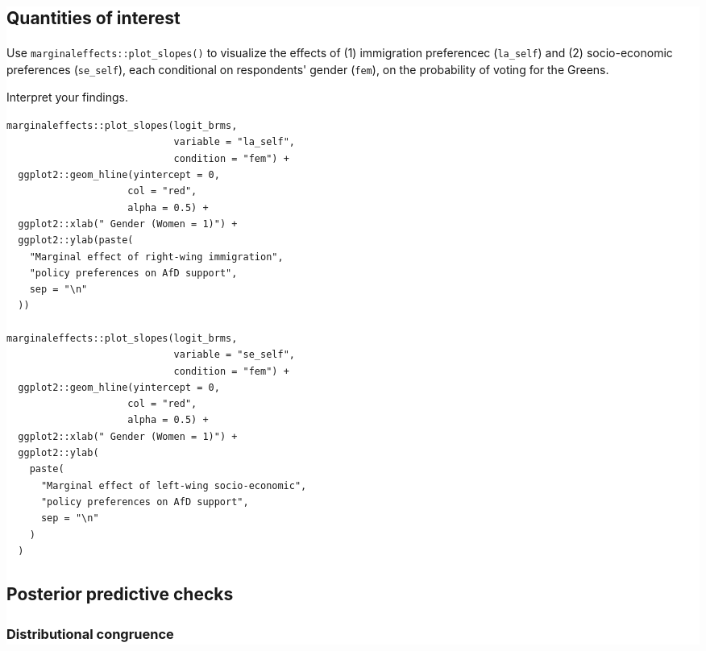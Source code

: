 </div>

## Quantities of interest

Use `marginaleffects::plot_slopes()` to visualize the effects of (1) immigration preferencec (`la_self`) and (2) socio-economic preferences (`se_self`), each conditional on respondents' gender (`fem`), on the probability of voting for the Greens.

Interpret your findings.

<div class="tutorial-exercise" data-label="mfx-la-se" data-completion="1" data-diagnostics="1" data-startover="1" data-lines="12" data-pipe="|&gt;"><script type="application/json" data-ui-opts="1">{"engine":"r","has_checker":false,"caption":"<span data-i18n=\"text.enginecap\" data-i18n-opts=\"{&quot;engine&quot;:&quot;R&quot;}\">R Code<\/span>"}</script></div>

<div class="tutorial-exercise-support" data-label="mfx-la-se-solution" data-completion="1" data-diagnostics="1" data-startover="1" data-lines="0" data-pipe="|&gt;">

```text
marginaleffects::plot_slopes(logit_brms,
                             variable = "la_self",
                             condition = "fem") +
  ggplot2::geom_hline(yintercept = 0,
                     col = "red",
                     alpha = 0.5) +
  ggplot2::xlab(" Gender (Women = 1)") +
  ggplot2::ylab(paste(
    "Marginal effect of right-wing immigration",
    "policy preferences on AfD support",
    sep = "\n"
  ))

marginaleffects::plot_slopes(logit_brms,
                             variable = "se_self",
                             condition = "fem") +
  ggplot2::geom_hline(yintercept = 0,
                     col = "red",
                     alpha = 0.5) +
  ggplot2::xlab(" Gender (Women = 1)") +
  ggplot2::ylab(
    paste(
      "Marginal effect of left-wing socio-economic",
      "policy preferences on AfD support",
      sep = "\n"
    )
  )
```

</div>

## Posterior predictive checks

### Distributional congruence
